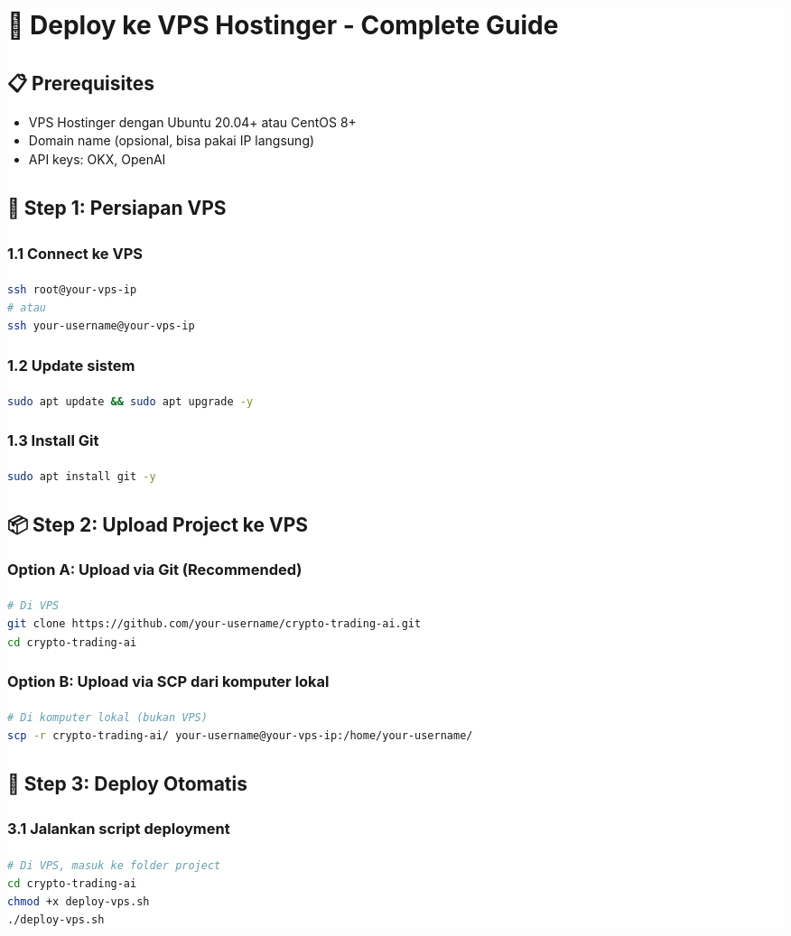 # 🚀 Deploy ke VPS Hostinger - Complete Guide

## 📋 Prerequisites
- VPS Hostinger dengan Ubuntu 20.04+ atau CentOS 8+
- Domain name (opsional, bisa pakai IP langsung)
- API keys: OKX, OpenAI

## 🔧 Step 1: Persiapan VPS

### 1.1 Connect ke VPS
```bash
ssh root@your-vps-ip
# atau
ssh your-username@your-vps-ip
```

### 1.2 Update sistem
```bash
sudo apt update && sudo apt upgrade -y
```

### 1.3 Install Git
```bash
sudo apt install git -y
```

## 📦 Step 2: Upload Project ke VPS

### Option A: Upload via Git (Recommended)
```bash
# Di VPS
git clone https://github.com/your-username/crypto-trading-ai.git
cd crypto-trading-ai
```

### Option B: Upload via SCP dari komputer lokal
```bash
# Di komputer lokal (bukan VPS)
scp -r crypto-trading-ai/ your-username@your-vps-ip:/home/your-username/
```

## 🚀 Step 3: Deploy Otomatis

### 3.1 Jalankan script deployment
```bash
# Di VPS, masuk ke folder project
cd crypto-trading-ai
chmod +x deploy-vps.sh
./deploy-vps.sh
```
